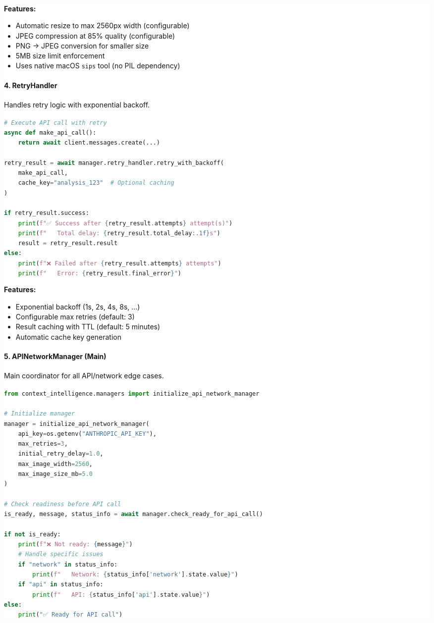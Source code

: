 ```python
```

**Features:**
- Automatic resize to max 2560px width (configurable)
- JPEG compression at 85% quality (configurable)
- PNG → JPEG conversion for smaller size
- 5MB size limit enforcement
- Uses native macOS `sips` tool (no PIL dependency)

#### 4. RetryHandler

Handles retry logic with exponential backoff.

```python
# Execute API call with retry
async def make_api_call():
    return await client.messages.create(...)

retry_result = await manager.retry_handler.retry_with_backoff(
    make_api_call,
    cache_key="analysis_123"  # Optional caching
)

if retry_result.success:
    print(f"✅ Success after {retry_result.attempts} attempt(s)")
    print(f"   Total delay: {retry_result.total_delay:.1f}s")
    result = retry_result.result
else:
    print(f"❌ Failed after {retry_result.attempts} attempts")
    print(f"   Error: {retry_result.final_error}")
```

**Features:**
- Exponential backoff (1s, 2s, 4s, 8s, ...)
- Configurable max retries (default: 3)
- Result caching with TTL (default: 5 minutes)
- Automatic cache key generation

#### 5. APINetworkManager (Main)

Main coordinator for all API/network edge cases.

```python
from context_intelligence.managers import initialize_api_network_manager

# Initialize manager
manager = initialize_api_network_manager(
    api_key=os.getenv("ANTHROPIC_API_KEY"),
    max_retries=3,
    initial_retry_delay=1.0,
    max_image_width=2560,
    max_image_size_mb=5.0
)

# Check readiness before API call
is_ready, message, status_info = await manager.check_ready_for_api_call()

if not is_ready:
    print(f"❌ Not ready: {message}")
    # Handle specific issues
    if "network" in status_info:
        print(f"   Network: {status_info['network'].state.value}")
    if "api" in status_info:
        print(f"   API: {status_info['api'].state.value}")
else:
    print("✅ Ready for API call")
```